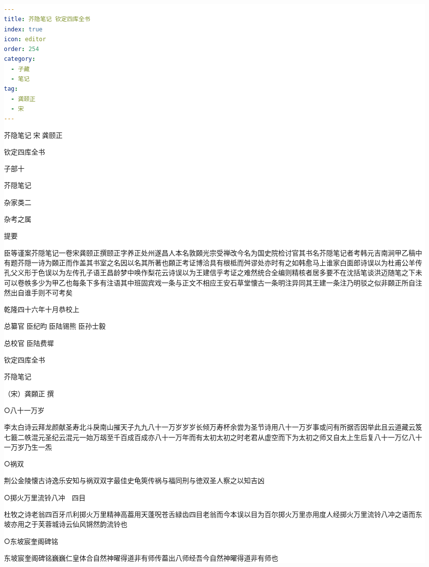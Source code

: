 ```yaml
---
title: 芥隐笔记 钦定四库全书
index: true
icon: editor
order: 254
category:
  - 子藏
  - 笔记
tag:
  - 龚颐正
  - 宋
---
```


芥隐笔记 宋 龚颐正  

钦定四库全书  

子部十  

芥隠笔记  

杂家类二  

杂考之属  

提要  

臣等谨案芥隠笔记一卷宋龚颐正撰颐正字养正处州遂昌人本名敦頥光宗受禅改今名为国史院检讨官其书名芥隠笔记者考韩元吉南涧甲乙稿中有题芥隠一诗为頥正而作盖其书室之名因以名其所著也頥正考证博洽具有根柢而舛谬处亦时有之如韩愈马上谁家白面郎诗误以为杜甫公羊传孔父义形于色误以为左传孔子语王昌龄梦中唤作梨花云诗误以为王建信乎考证之难然统合全编则精核者居多要不在沈括笔谈洪迈随笔之下未可以卷帙多少为甲乙也每条下多有注语其中班固宾戏一条与正文不相应王安石草堂懐古一条明注异同其王建一条注乃明驳之似非頥正所自注然出自谁手则不可考矣  

乾隆四十六年十月恭校上  

总纂官 臣纪昀 臣陆锡熊 臣孙士毅  

总校官 臣陆费墀  

钦定四库全书  

芥隐笔记  

（宋）龚頥正 撰  

○八十一万岁  

李太白诗云拜龙颜献圣寿北斗戾南山摧天子九九八十一万岁岁岁长倾万寿杯余尝为圣节诗用八十一万岁事或问有所据否因举此且云道藏云笈七籖二帙混元圣纪云混元一始万刼至千百成百成亦八十一万年而有太初太初之时老君从虚空而下为太初之师又自太上生后复八十一万亿八十一万岁乃生一炁  

○祸双  

荆公金陵懐古诗逸乐安知与祸双双字最佳史龟筴传祸与福同刑与徳双圣人察之以知吉凶  

○掷火万里流铃八冲　四目  

杜牧之诗老翁四百牙爪利掷火万里精神高葢用天蓬呪苍舌緑齿四目老翁而今本误以目为百尔掷火万里亦用度人经掷火万里流铃八冲之语而东坡亦用之于芙蓉城诗云仙风锵然韵流铃也  

○东坡宸奎阁碑铭  

东坡宸奎阁碑铭巍巍仁皇体合自然神曜得道非有师传葢出八师经吾今自然神曜得道非有师也  
